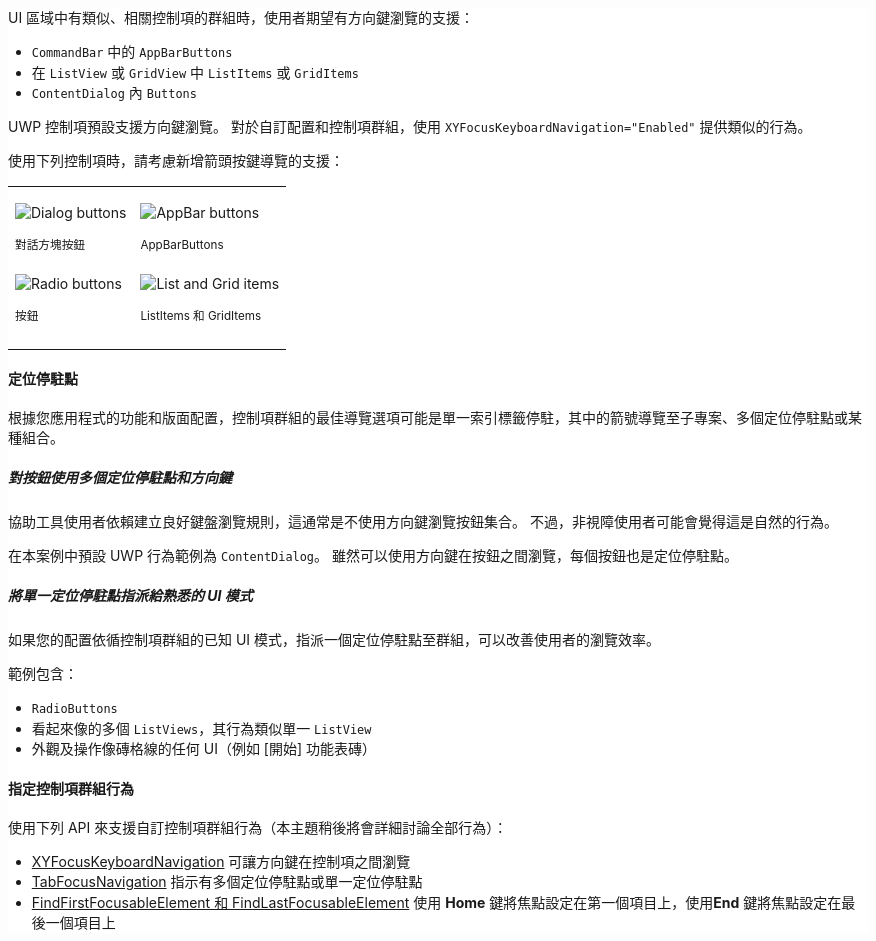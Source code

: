 UI 區域中有類似、相關控制項的群組時，使用者期望有方向鍵瀏覽的支援：
-   `CommandBar` 中的 `AppBarButtons`
-   在 `ListView` 或 `GridView` 中 `ListItems` 或 `GridItems`
-   `ContentDialog` 內 `Buttons`

UWP 控制項預設支援方向鍵瀏覽。 對於自訂配置和控制項群組，使用 `XYFocusKeyboardNavigation="Enabled"` 提供類似的行為。

使用下列控制項時，請考慮新增箭頭按鍵導覽的支援：

<table>
  <tr>
    <td>
      <p><img src="images/keyboard/dialog.png" alt="Dialog buttons"/></p>
      <p><sup>對話方塊按鈕</sup></p>
      <p><img src="images/keyboard/radiobutton.png" alt="Radio buttons"/></p>
      <p><sup>按鈕</sup></p>     
    </td>
    <td>
      <p><img src="images/keyboard/appbar.png" alt="AppBar buttons"/></p>
      <p><sup>AppBarButtons</sup></p>
      <p><img src="images/keyboard/list-and-grid-items.png" alt="List and Grid items"/></p>
      <p><sup>ListItems 和 GridItems</sup></p>
    </td>    
  </tr>
</table>

#### <a name="tab-stops"></a>定位停駐點

根據您應用程式的功能和版面配置，控制項群組的最佳導覽選項可能是單一索引標籤停駐，其中的箭號導覽至子專案、多個定位停駐點或某種組合。

##### <a name="use-multiple-tab-stops-and-arrow-keys-for-buttons"></a>對按鈕使用多個定位停駐點和方向鍵

協助工具使用者依賴建立良好鍵盤瀏覽規則，這通常是不使用方向鍵瀏覽按鈕集合。 不過，非視障使用者可能會覺得這是自然的行為。

在本案例中預設 UWP 行為範例為 `ContentDialog`。 雖然可以使用方向鍵在按鈕之間瀏覽，每個按鈕也是定位停駐點。

##### <a name="assign-single-tab-stop-to-familiar-ui-patterns"></a>將單一定位停駐點指派給熟悉的 UI 模式

如果您的配置依循控制項群組的已知 UI 模式，指派一個定位停駐點至群組，可以改善使用者的瀏覽效率。

範例包含：
-   `RadioButtons`
-   看起來像的多個 `ListViews`，其行為類似單一 `ListView`
-   外觀及操作像磚格線的任何 UI（例如 [開始] 功能表磚）

#### <a name="specifying-control-group-behavior"></a>指定控制項群組行為

使用下列 API 來支援自訂控制項群組行為（本主題稍後將會詳細討論全部行為）：

-   [XYFocusKeyboardNavigation](focus-navigation.md#2d-directional-navigation-for-keyboard) 可讓方向鍵在控制項之間瀏覽
-   [TabFocusNavigation](focus-navigation.md#tab-navigation) 指示有多個定位停駐點或單一定位停駐點
-   [FindFirstFocusableElement 和 FindLastFocusableElement](focus-navigation-programmatic.md#find-the-first-and-last-focusable-element) 使用 **Home** 鍵將焦點設定在第一個項目上，使用**End** 鍵將焦點設定在最後一個項目上
